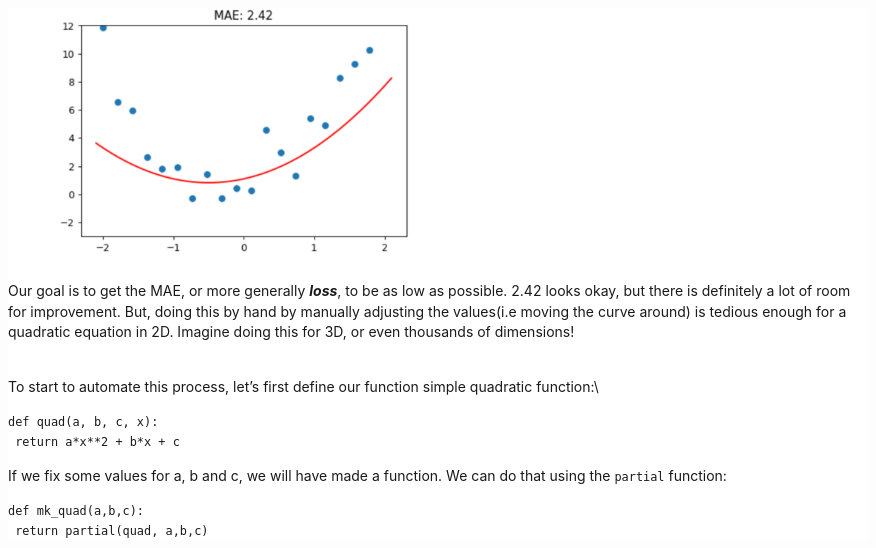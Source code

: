 <figure><img src="../.gitbook/assets/image.png" alt="" width="375"><figcaption></figcaption></figure>



Our goal is to get the MAE, or more generally _**loss**_, to be as low as possible. 2.42 looks okay, but there is definitely a lot of room for improvement. But, doing this by hand by manually adjusting the values(i.e moving the curve around) is tedious enough for a quadratic equation in 2D. Imagine doing this for 3D, or even thousands of dimensions!

\
To start to automate this process, let’s first define our function simple quadratic function:\


```
def quad(a, b, c, x): 
 return a*x**2 + b*x + c
```

If we fix some values for a, b and c, we will have made a function. We can do that using the `partial` function:

```
def mk_quad(a,b,c): 
 return partial(quad, a,b,c)
```

